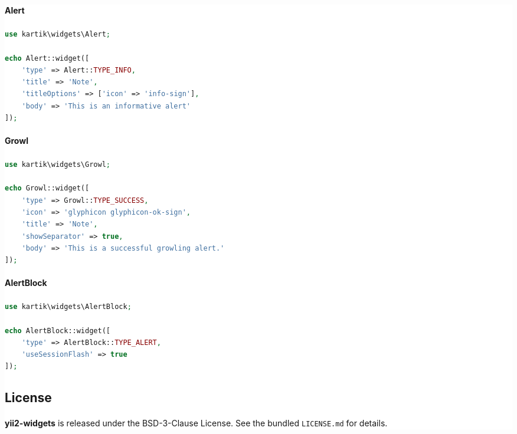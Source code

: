#### Alert

```php
use kartik\widgets\Alert;

echo Alert::widget([
	'type' => Alert::TYPE_INFO,
	'title' => 'Note',
	'titleOptions' => ['icon' => 'info-sign'],
	'body' => 'This is an informative alert'
]);
```

#### Growl

```php
use kartik\widgets\Growl;

echo Growl::widget([
	'type' => Growl::TYPE_SUCCESS,
	'icon' => 'glyphicon glyphicon-ok-sign',
	'title' => 'Note',
	'showSeparator' => true,
	'body' => 'This is a successful growling alert.'
]);
```

#### AlertBlock

```php
use kartik\widgets\AlertBlock;

echo AlertBlock::widget([
	'type' => AlertBlock::TYPE_ALERT,
	'useSessionFlash' => true
]);
```

## License

**yii2-widgets** is released under the BSD-3-Clause License. See the bundled `LICENSE.md` for details.
